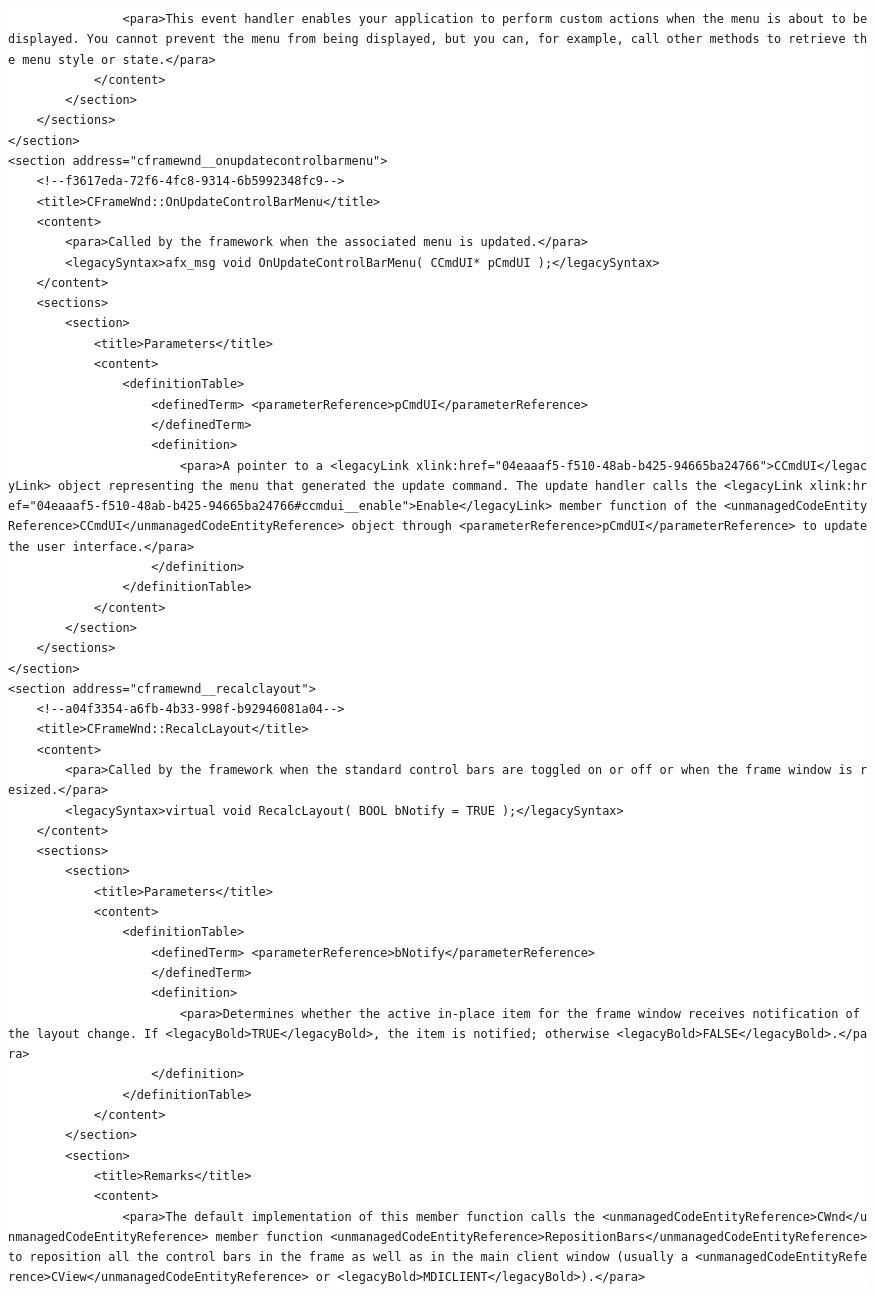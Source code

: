                     <para>This event handler enables your application to perform custom actions when the menu is about to be displayed. You cannot prevent the menu from being displayed, but you can, for example, call other methods to retrieve the menu style or state.</para>
                </content>
            </section>
        </sections>
    </section>
    <section address="cframewnd__onupdatecontrolbarmenu">
        <!--f3617eda-72f6-4fc8-9314-6b5992348fc9-->
        <title>CFrameWnd::OnUpdateControlBarMenu</title>
        <content>
            <para>Called by the framework when the associated menu is updated.</para>
            <legacySyntax>afx_msg void OnUpdateControlBarMenu( CCmdUI* pCmdUI );</legacySyntax>
        </content>
        <sections>
            <section>
                <title>Parameters</title>
                <content>
                    <definitionTable>
                        <definedTerm> <parameterReference>pCmdUI</parameterReference>
                        </definedTerm>
                        <definition>
                            <para>A pointer to a <legacyLink xlink:href="04eaaaf5-f510-48ab-b425-94665ba24766">CCmdUI</legacyLink> object representing the menu that generated the update command. The update handler calls the <legacyLink xlink:href="04eaaaf5-f510-48ab-b425-94665ba24766#ccmdui__enable">Enable</legacyLink> member function of the <unmanagedCodeEntityReference>CCmdUI</unmanagedCodeEntityReference> object through <parameterReference>pCmdUI</parameterReference> to update the user interface.</para>
                        </definition>
                    </definitionTable>
                </content>
            </section>
        </sections>
    </section>
    <section address="cframewnd__recalclayout">
        <!--a04f3354-a6fb-4b33-998f-b92946081a04-->
        <title>CFrameWnd::RecalcLayout</title>
        <content>
            <para>Called by the framework when the standard control bars are toggled on or off or when the frame window is resized.</para>
            <legacySyntax>virtual void RecalcLayout( BOOL bNotify = TRUE );</legacySyntax>
        </content>
        <sections>
            <section>
                <title>Parameters</title>
                <content>
                    <definitionTable>
                        <definedTerm> <parameterReference>bNotify</parameterReference>
                        </definedTerm>
                        <definition>
                            <para>Determines whether the active in-place item for the frame window receives notification of the layout change. If <legacyBold>TRUE</legacyBold>, the item is notified; otherwise <legacyBold>FALSE</legacyBold>.</para>
                        </definition>
                    </definitionTable>
                </content>
            </section>
            <section>
                <title>Remarks</title>
                <content>
                    <para>The default implementation of this member function calls the <unmanagedCodeEntityReference>CWnd</unmanagedCodeEntityReference> member function <unmanagedCodeEntityReference>RepositionBars</unmanagedCodeEntityReference> to reposition all the control bars in the frame as well as in the main client window (usually a <unmanagedCodeEntityReference>CView</unmanagedCodeEntityReference> or <legacyBold>MDICLIENT</legacyBold>).</para>